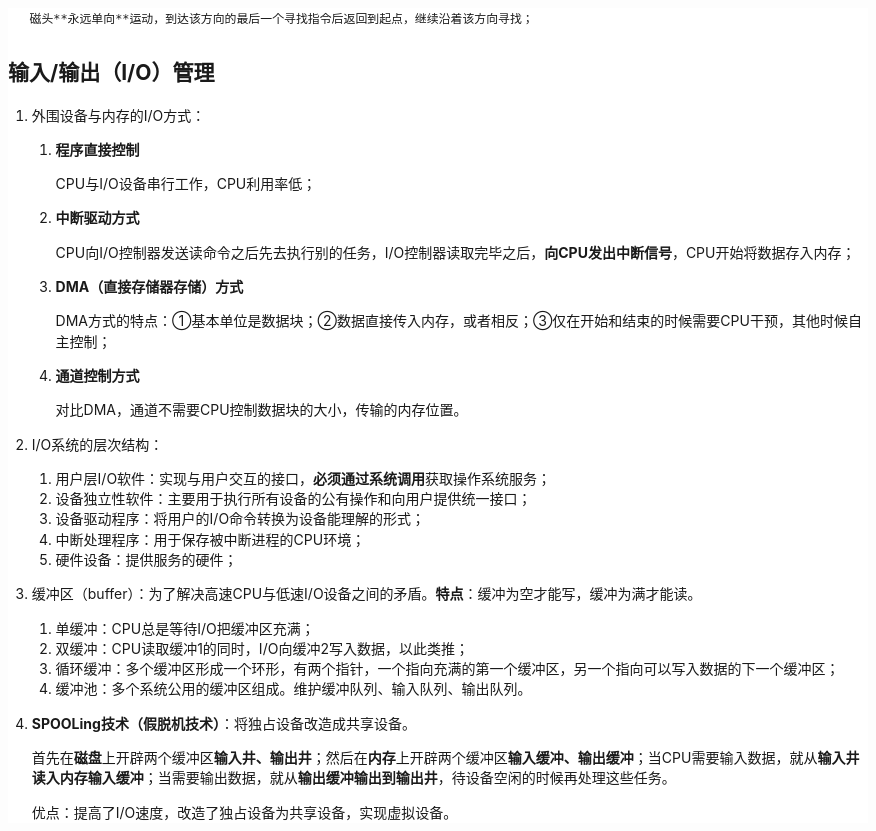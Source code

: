        磁头**永远单向**运动，到达该方向的最后一个寻找指令后返回到起点，继续沿着该方向寻找；



## 输入/输出（I/O）管理

1. 外围设备与内存的I/O方式：

   1. **程序直接控制**

      CPU与I/O设备串行工作，CPU利用率低；

   2. **中断驱动方式**

      CPU向I/O控制器发送读命令之后先去执行别的任务，I/O控制器读取完毕之后，**向CPU发出中断信号**，CPU开始将数据存入内存；

   3. **DMA（直接存储器存储）方式**

      DMA方式的特点：①基本单位是数据块；②数据直接传入内存，或者相反；③仅在开始和结束的时候需要CPU干预，其他时候自主控制；

   4. **通道控制方式**

      对比DMA，通道不需要CPU控制数据块的大小，传输的内存位置。

2. I/O系统的层次结构：

   1. 用户层I/O软件：实现与用户交互的接口，**必须通过系统调用**获取操作系统服务；
   2. 设备独立性软件：主要用于执行所有设备的公有操作和向用户提供统一接口；
   3. 设备驱动程序：将用户的I/O命令转换为设备能理解的形式；
   4. 中断处理程序：用于保存被中断进程的CPU环境；
   5. 硬件设备：提供服务的硬件；

3. 缓冲区（buffer）：为了解决高速CPU与低速I/O设备之间的矛盾。**特点**：缓冲为空才能写，缓冲为满才能读。

   1. 单缓冲：CPU总是等待I/O把缓冲区充满；
   2. 双缓冲：CPU读取缓冲1的同时，I/O向缓冲2写入数据，以此类推；
   3. 循环缓冲：多个缓冲区形成一个环形，有两个指针，一个指向充满的第一个缓冲区，另一个指向可以写入数据的下一个缓冲区；
   4. 缓冲池：多个系统公用的缓冲区组成。维护缓冲队列、输入队列、输出队列。

4. **SPOOLing技术（假脱机技术）**：将独占设备改造成共享设备。

   首先在**磁盘**上开辟两个缓冲区**输入井、输出井**；然后在**内存**上开辟两个缓冲区**输入缓冲、输出缓冲**；当CPU需要输入数据，就从**输入井读入内存输入缓冲**；当需要输出数据，就从**输出缓冲输出到输出井**，待设备空闲的时候再处理这些任务。

   优点：提高了I/O速度，改造了独占设备为共享设备，实现虚拟设备。

